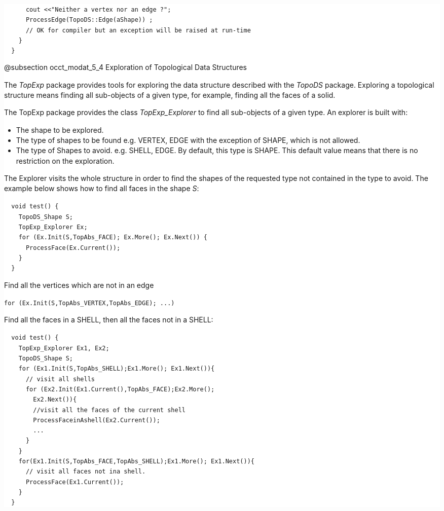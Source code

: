 ~~~~~~~~~~~~~~~~~~~~~~~~~~~~~~~~~~~~~~~~~~~{.cpp}
      cout <<"Neither a vertex nor an edge ?"; 
      ProcessEdge(TopoDS::Edge(aShape)) ; 
      // OK for compiler but an exception will be raised at run-time 
    }
  } 
~~~~~~~~~~~~~~~~~~~~~~~~~~~~~~~~~~~~~~~~~~~



@subsection occt_modat_5_4 Exploration of Topological Data Structures

The *TopExp* package provides tools for exploring the data structure described with the *TopoDS* package. Exploring a topological structure means finding all sub-objects of a given type, for example, finding all the faces of a solid. 

The TopExp package provides the class *TopExp_Explorer* to find all sub-objects of a given type.  An explorer is built with: 
- The shape to be explored. 
- The type of shapes to be found e.g. VERTEX, EDGE with the exception of SHAPE, which is not allowed. 
- The type of Shapes to avoid. e.g. SHELL, EDGE. By default, this type is SHAPE. This default value means that there is no restriction on the exploration. 



The Explorer visits the whole structure in order to find the shapes of the requested type not contained in the type to avoid. The example below shows  how to find all faces in the shape *S*: 


~~~~~~~~~~~~~~~~~~~~~~~~~~~~~~~~~~~~~~~~~~~~~~~~~~~~~~{.cpp}
  void test() { 
    TopoDS_Shape S; 
    TopExp_Explorer Ex; 
    for (Ex.Init(S,TopAbs_FACE); Ex.More(); Ex.Next()) { 
      ProcessFace(Ex.Current()); 
    } 
  } 
~~~~~~~~~~~~~~~~~~~~~~~~~~~~~~~~~~~~~~~~~~~~~~~~~~~~~~

Find all the vertices which are not in an edge 

~~~~~~~~~~~~~~~~~~~~~~~~~~~~~~~~~~~~~~~~~~~~~~~~~~~~~~{.cpp}
for (Ex.Init(S,TopAbs_VERTEX,TopAbs_EDGE); ...) 
~~~~~~~~~~~~~~~~~~~~~~~~~~~~~~~~~~~~~~~~~~~~~~~~~~~~~~


Find all the faces in a SHELL, then all the faces not in a SHELL: 


~~~~~~~~~~~~~~~~~~~~~~~~~~~~~~~~~~~~~~~~~~~~~~~~~~~~~~{.cpp}
  void test() { 
    TopExp_Explorer Ex1, Ex2; 
    TopoDS_Shape S; 
    for (Ex1.Init(S,TopAbs_SHELL);Ex1.More(); Ex1.Next()){ 
      // visit all shells 
      for (Ex2.Init(Ex1.Current(),TopAbs_FACE);Ex2.More(); 
        Ex2.Next()){ 
        //visit all the faces of the current shell 
        ProcessFaceinAshell(Ex2.Current()); 
        ... 
      } 
    } 
    for(Ex1.Init(S,TopAbs_FACE,TopAbs_SHELL);Ex1.More(); Ex1.Next()){ 
      // visit all faces not ina shell. 
      ProcessFace(Ex1.Current()); 
    }
  }
~~~~~~~~~~~~~~~~~~~~~~~~~~~~~~~~~~~~~~~~~~~~~~~~~~~~~~
